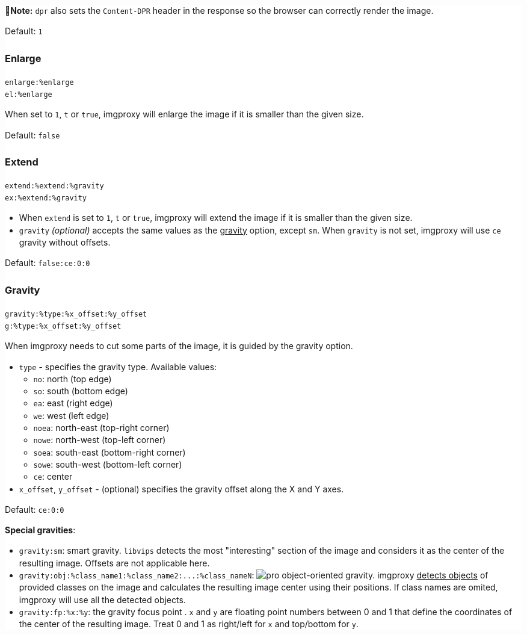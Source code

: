 **📝Note:** `dpr` also sets the `Content-DPR` header in the response so the browser can correctly render the image.

Default: `1`

### Enlarge

```
enlarge:%enlarge
el:%enlarge
```

When set to `1`, `t` or `true`, imgproxy will enlarge the image if it is smaller than the given size.

Default: `false`

### Extend

```
extend:%extend:%gravity
ex:%extend:%gravity
```

* When `extend` is set to `1`, `t` or `true`, imgproxy will extend the image if it is smaller than the given size.
* `gravity` _(optional)_ accepts the same values as the [gravity](#gravity) option, except `sm`. When `gravity` is not set, imgproxy will use `ce` gravity without offsets.

Default: `false:ce:0:0`

### Gravity

```
gravity:%type:%x_offset:%y_offset
g:%type:%x_offset:%y_offset
```

When imgproxy needs to cut some parts of the image, it is guided by the gravity option.

* `type` - specifies the gravity type. Available values:
  * `no`: north (top edge)
  * `so`: south (bottom edge)
  * `ea`: east (right edge)
  * `we`: west (left edge)
  * `noea`: north-east (top-right corner)
  * `nowe`: north-west (top-left corner)
  * `soea`: south-east (bottom-right corner)
  * `sowe`: south-west (bottom-left corner)
  * `ce`: center
* `x_offset`, `y_offset` - (optional) specifies the gravity offset along the X and Y axes.

Default: `ce:0:0`

**Special gravities**:

* `gravity:sm`: smart gravity. `libvips` detects the most "interesting" section of the image and considers it as the center of the resulting image. Offsets are not applicable here.
* `gravity:obj:%class_name1:%class_name2:...:%class_nameN`: ![pro](/assets/pro.svg) object-oriented gravity. imgproxy [detects objects](object_detection.md) of provided classes on the image and calculates the resulting image center using their positions. If class names are omited, imgproxy will use all the detected objects.
* `gravity:fp:%x:%y`: the gravity focus point . `x` and `y` are floating point numbers between 0 and 1 that define the coordinates of the center of the resulting image. Treat 0 and 1 as right/left for `x` and top/bottom for `y`.
